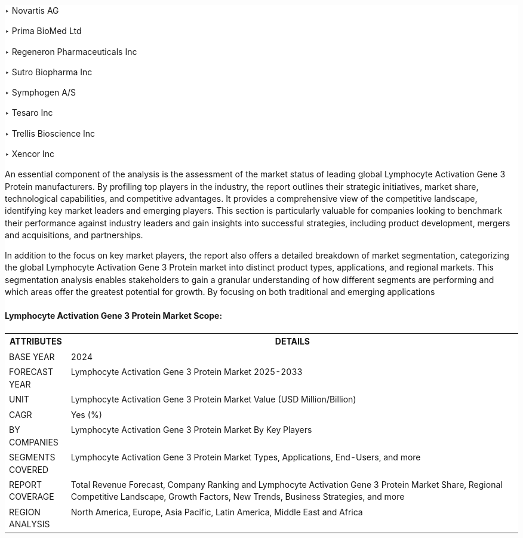‣ Novartis AG

‣ Prima BioMed Ltd

‣ Regeneron Pharmaceuticals Inc

‣ Sutro Biopharma Inc

‣ Symphogen A/S

‣ Tesaro Inc

‣ Trellis Bioscience Inc

‣ Xencor Inc

An essential component of the analysis is the assessment of the market status of leading global Lymphocyte Activation Gene 3 Protein manufacturers. By profiling top players in the industry, the report outlines their strategic initiatives, market share, technological capabilities, and competitive advantages. It provides a comprehensive view of the competitive landscape, identifying key market leaders and emerging players. This section is particularly valuable for companies looking to benchmark their performance against industry leaders and gain insights into successful strategies, including product development, mergers and acquisitions, and partnerships.

In addition to the focus on key market players, the report also offers a detailed breakdown of market segmentation, categorizing the global Lymphocyte Activation Gene 3 Protein market into distinct product types, applications, and regional markets. This segmentation analysis enables stakeholders to gain a granular understanding of how different segments are performing and which areas offer the greatest potential for growth. By focusing on both traditional and emerging applications

<h4>Lymphocyte Activation Gene 3 Protein Market Scope:</h4>
<table>
<tr>
<th>ATTRIBUTES</th>
<th>DETAILS</th>
</tr>
<tr>
<td>BASE YEAR</td>
<td>2024</td>
</tr>
<tr>
<td>FORECAST YEAR</td>
<td>Lymphocyte Activation Gene 3 Protein Market 2025-2033</td>
</tr>
<tr>
<td>UNIT</td>
<td>Lymphocyte Activation Gene 3 Protein Market Value (USD Million/Billion)</td>
<tr>
<td>CAGR</td>
<td>Yes (%)</td>
</tr>
</tr>
<tr>
<td>BY COMPANIES</td>
<td>Lymphocyte Activation Gene 3 Protein Market By Key Players</td>
</tr>
<tr>
<td>SEGMENTS COVERED</td>
<td>Lymphocyte Activation Gene 3 Protein Market Types, Applications, End-Users, and more</td>
</tr>
<tr>
<td>REPORT COVERAGE</td>
<td>Total Revenue Forecast, Company Ranking and Lymphocyte Activation Gene 3 Protein Market Share, Regional Competitive Landscape, Growth Factors, New Trends, Business Strategies, and more</td>
</tr>
<tr>
<td>REGION ANALYSIS</td>
<td>North America, Europe, Asia Pacific, Latin America, Middle East and Africa</td>